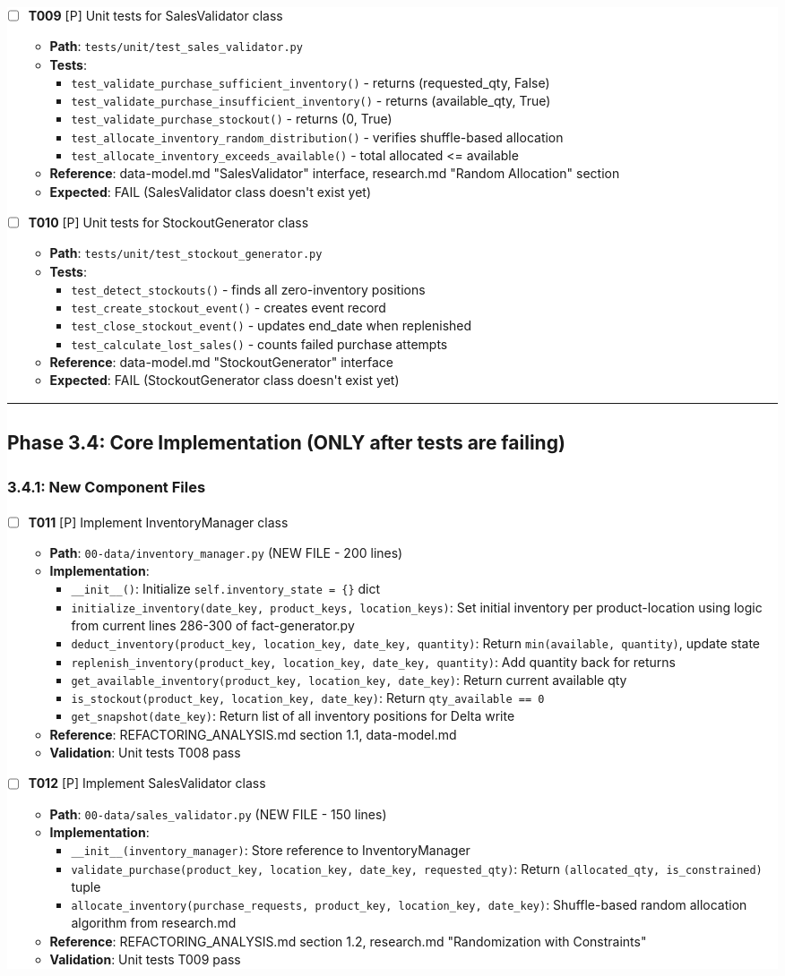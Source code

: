 - [ ] **T009** [P] Unit tests for SalesValidator class
  - **Path**: `tests/unit/test_sales_validator.py`
  - **Tests**:
    - `test_validate_purchase_sufficient_inventory()` - returns (requested_qty, False)
    - `test_validate_purchase_insufficient_inventory()` - returns (available_qty, True)
    - `test_validate_purchase_stockout()` - returns (0, True)
    - `test_allocate_inventory_random_distribution()` - verifies shuffle-based allocation
    - `test_allocate_inventory_exceeds_available()` - total allocated <= available
  - **Reference**: data-model.md "SalesValidator" interface, research.md "Random Allocation" section
  - **Expected**: FAIL (SalesValidator class doesn't exist yet)

- [ ] **T010** [P] Unit tests for StockoutGenerator class
  - **Path**: `tests/unit/test_stockout_generator.py`
  - **Tests**:
    - `test_detect_stockouts()` - finds all zero-inventory positions
    - `test_create_stockout_event()` - creates event record
    - `test_close_stockout_event()` - updates end_date when replenished
    - `test_calculate_lost_sales()` - counts failed purchase attempts
  - **Reference**: data-model.md "StockoutGenerator" interface
  - **Expected**: FAIL (StockoutGenerator class doesn't exist yet)

---

## Phase 3.4: Core Implementation (ONLY after tests are failing)

### 3.4.1: New Component Files

- [ ] **T011** [P] Implement InventoryManager class
  - **Path**: `00-data/inventory_manager.py` (NEW FILE - 200 lines)
  - **Implementation**:
    - `__init__()`: Initialize `self.inventory_state = {}` dict
    - `initialize_inventory(date_key, product_keys, location_keys)`: Set initial inventory per product-location using logic from current lines 286-300 of fact-generator.py
    - `deduct_inventory(product_key, location_key, date_key, quantity)`: Return `min(available, quantity)`, update state
    - `replenish_inventory(product_key, location_key, date_key, quantity)`: Add quantity back for returns
    - `get_available_inventory(product_key, location_key, date_key)`: Return current available qty
    - `is_stockout(product_key, location_key, date_key)`: Return `qty_available == 0`
    - `get_snapshot(date_key)`: Return list of all inventory positions for Delta write
  - **Reference**: REFACTORING_ANALYSIS.md section 1.1, data-model.md
  - **Validation**: Unit tests T008 pass

- [ ] **T012** [P] Implement SalesValidator class
  - **Path**: `00-data/sales_validator.py` (NEW FILE - 150 lines)
  - **Implementation**:
    - `__init__(inventory_manager)`: Store reference to InventoryManager
    - `validate_purchase(product_key, location_key, date_key, requested_qty)`: Return `(allocated_qty, is_constrained)` tuple
    - `allocate_inventory(purchase_requests, product_key, location_key, date_key)`: Shuffle-based random allocation algorithm from research.md
  - **Reference**: REFACTORING_ANALYSIS.md section 1.2, research.md "Randomization with Constraints"
  - **Validation**: Unit tests T009 pass

